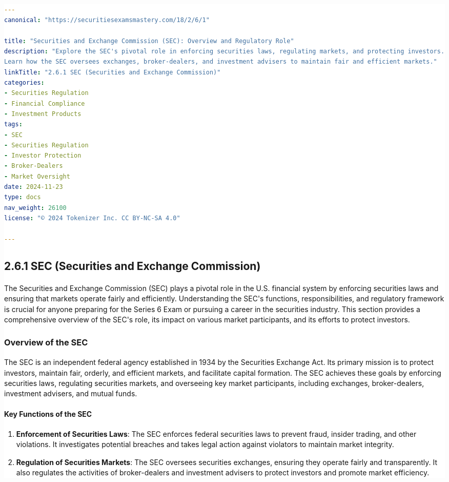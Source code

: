 ```yaml
---
canonical: "https://securitiesexamsmastery.com/18/2/6/1"

title: "Securities and Exchange Commission (SEC): Overview and Regulatory Role"
description: "Explore the SEC's pivotal role in enforcing securities laws, regulating markets, and protecting investors. Learn how the SEC oversees exchanges, broker-dealers, and investment advisers to maintain fair and efficient markets."
linkTitle: "2.6.1 SEC (Securities and Exchange Commission)"
categories:
- Securities Regulation
- Financial Compliance
- Investment Products
tags:
- SEC
- Securities Regulation
- Investor Protection
- Broker-Dealers
- Market Oversight
date: 2024-11-23
type: docs
nav_weight: 26100
license: "© 2024 Tokenizer Inc. CC BY-NC-SA 4.0"

---
```


## 2.6.1 SEC (Securities and Exchange Commission)

The Securities and Exchange Commission (SEC) plays a pivotal role in the U.S. financial system by enforcing securities laws and ensuring that markets operate fairly and efficiently. Understanding the SEC's functions, responsibilities, and regulatory framework is crucial for anyone preparing for the Series 6 Exam or pursuing a career in the securities industry. This section provides a comprehensive overview of the SEC's role, its impact on various market participants, and its efforts to protect investors.

### Overview of the SEC

The SEC is an independent federal agency established in 1934 by the Securities Exchange Act. Its primary mission is to protect investors, maintain fair, orderly, and efficient markets, and facilitate capital formation. The SEC achieves these goals by enforcing securities laws, regulating securities markets, and overseeing key market participants, including exchanges, broker-dealers, investment advisers, and mutual funds.

#### Key Functions of the SEC

1. **Enforcement of Securities Laws**: The SEC enforces federal securities laws to prevent fraud, insider trading, and other violations. It investigates potential breaches and takes legal action against violators to maintain market integrity.

2. **Regulation of Securities Markets**: The SEC oversees securities exchanges, ensuring they operate fairly and transparently. It also regulates the activities of broker-dealers and investment advisers to protect investors and promote market efficiency.
